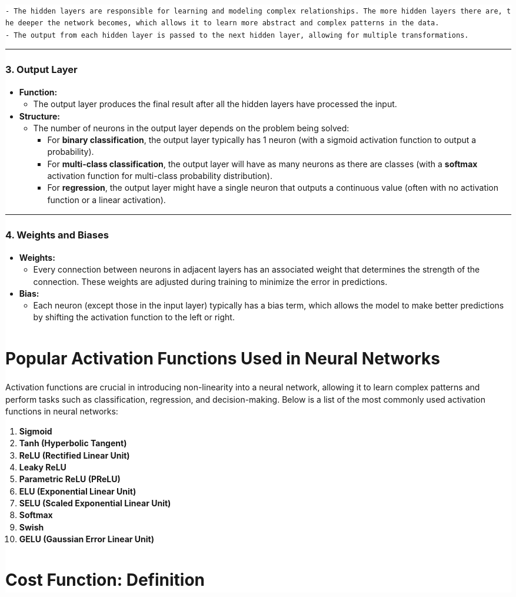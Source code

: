     - The hidden layers are responsible for learning and modeling complex relationships. The more hidden layers there are, the deeper the network becomes, which allows it to learn more abstract and complex patterns in the data.
    - The output from each hidden layer is passed to the next hidden layer, allowing for multiple transformations.

---

### **3. Output Layer**

- **Function:**
    - The output layer produces the final result after all the hidden layers have processed the input.
- **Structure:**
    - The number of neurons in the output layer depends on the problem being solved:
        - For **binary classification**, the output layer typically has 1 neuron (with a sigmoid activation function to output a probability).
        - For **multi-class classification**, the output layer will have as many neurons as there are classes (with a **softmax** activation function for multi-class probability distribution).
        - For **regression**, the output layer might have a single neuron that outputs a continuous value (often with no activation function or a linear activation).

---

### **4. Weights and Biases**

- **Weights:**
    - Every connection between neurons in adjacent layers has an associated weight that determines the strength of the connection. These weights are adjusted during training to minimize the error in predictions.
- **Bias:**
    - Each neuron (except those in the input layer) typically has a bias term, which allows the model to make better predictions by shifting the activation function to the left or right.


# **Popular Activation Functions Used in Neural Networks**

Activation functions are crucial in introducing non-linearity into a neural network, allowing it to learn complex patterns and perform tasks such as classification, regression, and decision-making. Below is a list of the most commonly used activation functions in neural networks:
1. **Sigmoid**
2. **Tanh (Hyperbolic Tangent)**
3. **ReLU (Rectified Linear Unit)**
4. **Leaky ReLU**
5. **Parametric ReLU (PReLU)**
6. **ELU (Exponential Linear Unit)**
7. **SELU (Scaled Exponential Linear Unit)**
8. **Softmax**
9. **Swish**
10. **GELU (Gaussian Error Linear Unit)**

# **Cost Function: Definition**

